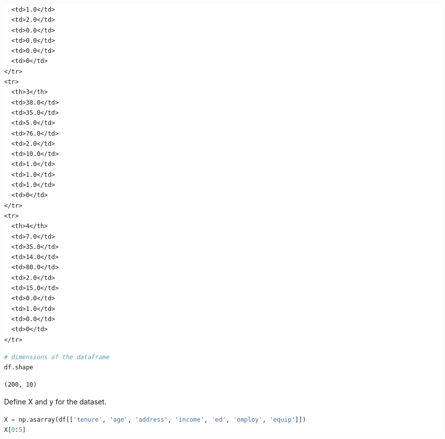       <td>1.0</td>
      <td>2.0</td>
      <td>0.0</td>
      <td>0.0</td>
      <td>0.0</td>
      <td>0</td>
    </tr>
    <tr>
      <th>3</th>
      <td>38.0</td>
      <td>35.0</td>
      <td>5.0</td>
      <td>76.0</td>
      <td>2.0</td>
      <td>10.0</td>
      <td>1.0</td>
      <td>1.0</td>
      <td>1.0</td>
      <td>0</td>
    </tr>
    <tr>
      <th>4</th>
      <td>7.0</td>
      <td>35.0</td>
      <td>14.0</td>
      <td>80.0</td>
      <td>2.0</td>
      <td>15.0</td>
      <td>0.0</td>
      <td>1.0</td>
      <td>0.0</td>
      <td>0</td>
    </tr>
  </tbody>
</table>
</div>




```python
# dimensions of the dataframe
df.shape
```




    (200, 10)



Define X and y for the dataset.


```python
X = np.asarray(df[['tenure', 'age', 'address', 'income', 'ed', 'employ', 'equip']])
X[0:5]
```
